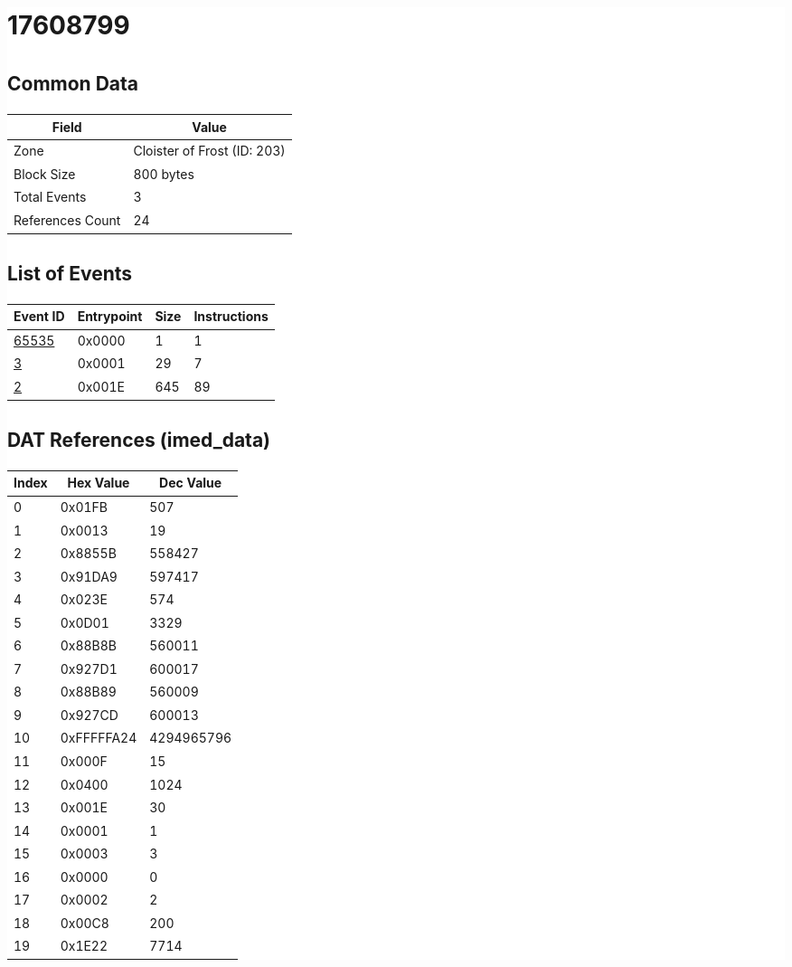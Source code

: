 # 17608799

## Common Data

| Field            | Value                       |
|------------------|-----------------------------|
| Zone             | Cloister of Frost (ID: 203) |
| Block Size       | 800 bytes                   |
| Total Events     | 3                           |
| References Count | 24                          |

## List of Events

| Event ID              | Entrypoint   |   Size |   Instructions |
|-----------------------|--------------|--------|----------------|
| [65535](#event-65535) | 0x0000       |      1 |              1 |
| [3](#event-3)         | 0x0001       |     29 |              7 |
| [2](#event-2)         | 0x001E       |    645 |             89 |

## DAT References (imed_data)

|   Index | Hex Value   |   Dec Value |
|---------|-------------|-------------|
|       0 | 0x01FB      |         507 |
|       1 | 0x0013      |          19 |
|       2 | 0x8855B     |      558427 |
|       3 | 0x91DA9     |      597417 |
|       4 | 0x023E      |         574 |
|       5 | 0x0D01      |        3329 |
|       6 | 0x88B8B     |      560011 |
|       7 | 0x927D1     |      600017 |
|       8 | 0x88B89     |      560009 |
|       9 | 0x927CD     |      600013 |
|      10 | 0xFFFFFA24  |  4294965796 |
|      11 | 0x000F      |          15 |
|      12 | 0x0400      |        1024 |
|      13 | 0x001E      |          30 |
|      14 | 0x0001      |           1 |
|      15 | 0x0003      |           3 |
|      16 | 0x0000      |           0 |
|      17 | 0x0002      |           2 |
|      18 | 0x00C8      |         200 |
|      19 | 0x1E22      |        7714 |